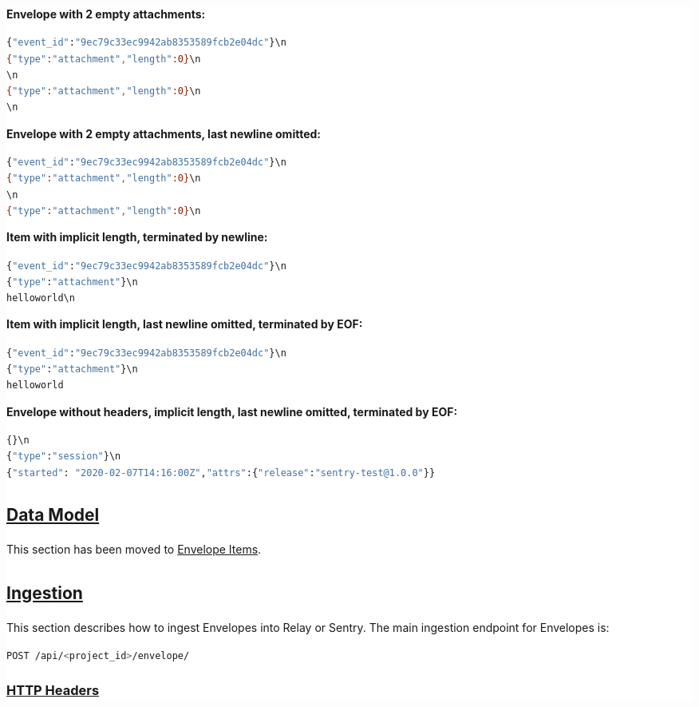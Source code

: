 **Envelope with 2 empty attachments:**

```bash
{"event_id":"9ec79c33ec9942ab8353589fcb2e04dc"}\n
{"type":"attachment","length":0}\n
\n
{"type":"attachment","length":0}\n
\n
```

**Envelope with 2 empty attachments, last newline omitted:**

```bash
{"event_id":"9ec79c33ec9942ab8353589fcb2e04dc"}\n
{"type":"attachment","length":0}\n
\n
{"type":"attachment","length":0}\n
```

**Item with implicit length, terminated by newline:**

```bash
{"event_id":"9ec79c33ec9942ab8353589fcb2e04dc"}\n
{"type":"attachment"}\n
helloworld\n
```

**Item with implicit length, last newline omitted, terminated by EOF:**

```bash
{"event_id":"9ec79c33ec9942ab8353589fcb2e04dc"}\n
{"type":"attachment"}\n
helloworld
```

**Envelope without headers, implicit length, last newline omitted, terminated by EOF:**

```bash
{}\n
{"type":"session"}\n
{"started": "2020-02-07T14:16:00Z","attrs":{"release":"sentry-test@1.0.0"}}
```

## [Data Model](#data-model)

This section has been moved to [Envelope Items](/sdk/data-model/envelope-items/).

## [Ingestion](#ingestion)

This section describes how to ingest Envelopes into Relay or Sentry. The main ingestion endpoint for Envelopes is:

```bash
POST /api/<project_id>/envelope/
```

### [HTTP Headers](#http-headers)
